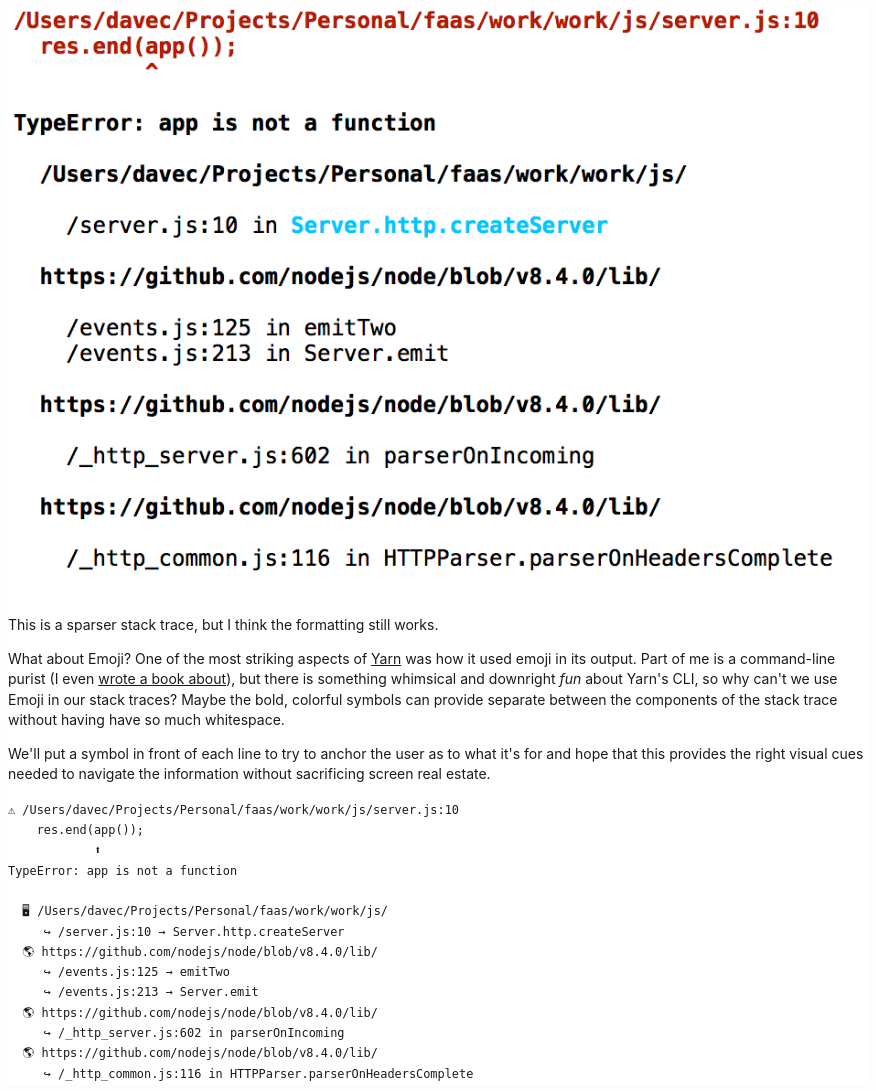 ![colorized JS stacktrace](/images/colorized_stacktrace2.png)

This is a sparser stack trace, but I think the formatting still works.

What about Emoji?  One of the most striking aspects of [Yarn](https://yarnpkg.com/en/) was how it used emoji in its output.  Part
of me is a command-line purist (I even [wrote a book about](https://pragprog.com/book/dccar2/build-awesome-command-line-applications-in-ruby-2)), but there is something whimsical and downright *fun* about Yarn's CLI, so why can't we use Emoji in our stack traces?  Maybe the bold, colorful symbols can provide separate between the components of the stack trace without having have so much whitespace.

We'll put a symbol in front of each line to try to anchor the user as to what it's for and hope that this provides the right
visual cues needed to navigate the information without sacrificing screen real estate.

```
⚠️ /Users/davec/Projects/Personal/faas/work/work/js/server.js:10
    res.end(app());
            ⬆️
TypeError: app is not a function

  🖥 /Users/davec/Projects/Personal/faas/work/work/js/
     ↪️ /server.js:10 → Server.http.createServer
  🌎 https://github.com/nodejs/node/blob/v8.4.0/lib/
     ↪️ /events.js:125 → emitTwo
     ↪️ /events.js:213 → Server.emit
  🌎 https://github.com/nodejs/node/blob/v8.4.0/lib/
     ↪️ /_http_server.js:602 in parserOnIncoming
  🌎 https://github.com/nodejs/node/blob/v8.4.0/lib/
     ↪️ /_http_common.js:116 in HTTPParser.parserOnHeadersComplete
```
